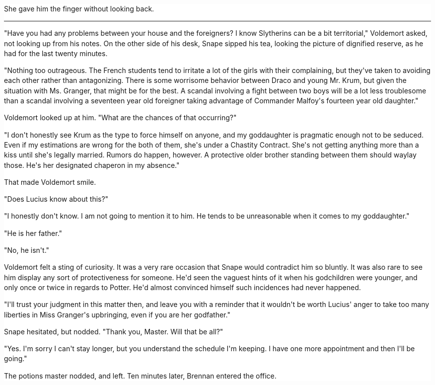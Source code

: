 She gave him the finger without looking back.

---

"Have you had any problems between your house and the foreigners? I know
Slytherins can be a bit territorial," Voldemort asked, not looking up
from his notes. On the other side of his desk, Snape sipped his tea,
looking the picture of dignified reserve, as he had for the last twenty
minutes.

"Nothing too outrageous. The French students tend to irritate a lot of
the girls with their complaining, but they've taken to avoiding each
other rather than antagonizing. There is some worrisome behavior between
Draco and young Mr. Krum, but given the situation with Ms. Granger, that
might be for the best. A scandal involving a fight between two boys will
be a lot less troublesome than a scandal involving a seventeen year old
foreigner taking advantage of Commander Malfoy's fourteen year old
daughter."

Voldemort looked up at him. "What are the chances of that occurring?"

"I don't honestly see Krum as the type to force himself on anyone, and
my goddaughter is pragmatic enough not to be seduced. Even if my
estimations are wrong for the both of them, she's under a Chastity
Contract. She's not getting anything more than a kiss until she's
legally married. Rumors do happen, however. A protective older brother
standing between them should waylay those. He's her designated chaperon
in my absence."

That made Voldemort smile.

"Does Lucius know about this?"

"I honestly don't know. I am not going to mention it to him. He tends to
be unreasonable when it comes to my goddaughter."

"He is her father."

"No, he isn't."

Voldemort felt a sting of curiosity. It was a very rare occasion that
Snape would contradict him so bluntly. It was also rare to see him
display any sort of protectiveness for someone. He'd seen the vaguest
hints of it when his godchildren were younger, and only once or twice in
regards to Potter. He'd almost convinced himself such incidences had
never happened.

"I'll trust your judgment in this matter then, and leave you with a
reminder that it wouldn't be worth Lucius' anger to take too many
liberties in Miss Granger's upbringing, even if you are her godfather."

Snape hesitated, but nodded. "Thank you, Master. Will that be all?"

"Yes. I'm sorry I can't stay longer, but you understand the schedule I'm
keeping. I have one more appointment and then I'll be going."

The potions master nodded, and left. Ten minutes later, Brennan entered
the office.
